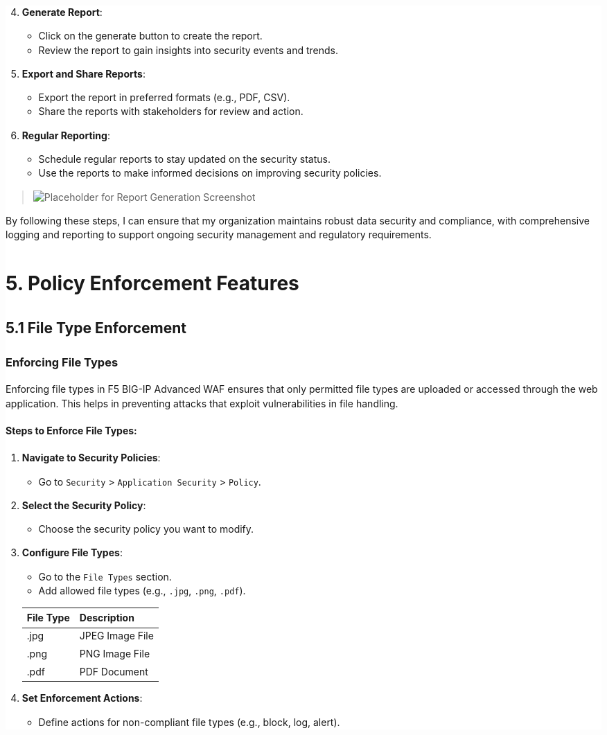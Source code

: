 4. **Generate Report**:

   - Click on the generate button to create the report.
   - Review the report to gain insights into security events and trends.

5. **Export and Share Reports**:

   - Export the report in preferred formats (e.g., PDF, CSV).
   - Share the reports with stakeholders for review and action.

6. **Regular Reporting**:
   - Schedule regular reports to stay updated on the security status.
   - Use the reports to make informed decisions on improving security policies.

> ![Placeholder for Report Generation Screenshot](#)

By following these steps, I can ensure that my organization maintains robust data security and compliance, with comprehensive logging and reporting to support ongoing security management and regulatory requirements.

# 5. Policy Enforcement Features

## 5.1 File Type Enforcement

### Enforcing File Types

Enforcing file types in F5 BIG-IP Advanced WAF ensures that only permitted file types are uploaded or accessed through the web application. This helps in preventing attacks that exploit vulnerabilities in file handling.

#### Steps to Enforce File Types:

1. **Navigate to Security Policies**:

   - Go to `Security` > `Application Security` > `Policy`.

2. **Select the Security Policy**:

   - Choose the security policy you want to modify.

3. **Configure File Types**:

   - Go to the `File Types` section.
   - Add allowed file types (e.g., `.jpg`, `.png`, `.pdf`).

   | **File Type** | **Description** |
   | ------------- | --------------- |
   | .jpg          | JPEG Image File |
   | .png          | PNG Image File  |
   | .pdf          | PDF Document    |

4. **Set Enforcement Actions**:

   - Define actions for non-compliant file types (e.g., block, log, alert).
